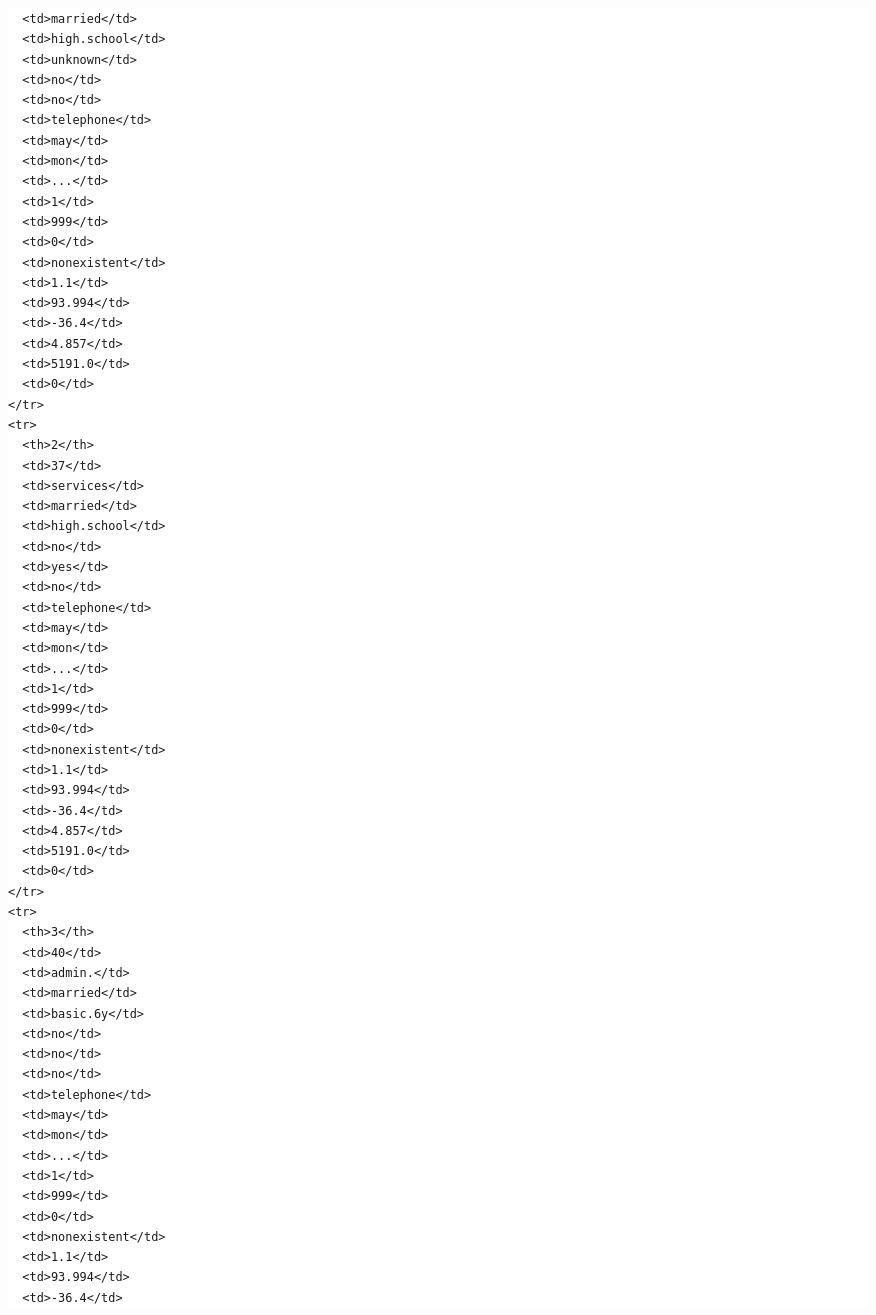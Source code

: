       <td>married</td>
      <td>high.school</td>
      <td>unknown</td>
      <td>no</td>
      <td>no</td>
      <td>telephone</td>
      <td>may</td>
      <td>mon</td>
      <td>...</td>
      <td>1</td>
      <td>999</td>
      <td>0</td>
      <td>nonexistent</td>
      <td>1.1</td>
      <td>93.994</td>
      <td>-36.4</td>
      <td>4.857</td>
      <td>5191.0</td>
      <td>0</td>
    </tr>
    <tr>
      <th>2</th>
      <td>37</td>
      <td>services</td>
      <td>married</td>
      <td>high.school</td>
      <td>no</td>
      <td>yes</td>
      <td>no</td>
      <td>telephone</td>
      <td>may</td>
      <td>mon</td>
      <td>...</td>
      <td>1</td>
      <td>999</td>
      <td>0</td>
      <td>nonexistent</td>
      <td>1.1</td>
      <td>93.994</td>
      <td>-36.4</td>
      <td>4.857</td>
      <td>5191.0</td>
      <td>0</td>
    </tr>
    <tr>
      <th>3</th>
      <td>40</td>
      <td>admin.</td>
      <td>married</td>
      <td>basic.6y</td>
      <td>no</td>
      <td>no</td>
      <td>no</td>
      <td>telephone</td>
      <td>may</td>
      <td>mon</td>
      <td>...</td>
      <td>1</td>
      <td>999</td>
      <td>0</td>
      <td>nonexistent</td>
      <td>1.1</td>
      <td>93.994</td>
      <td>-36.4</td>